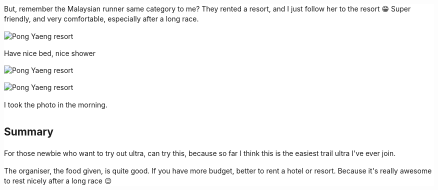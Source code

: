 But, remember the Malaysian runner same category to me?
They rented a resort, and I just follow her to the resort 😁
Super friendly, and very comfortable, especially after a long race.

![Pong Yaeng resort](https://farm5.staticflickr.com/4774/40970729351_335dc04ce5_b.jpg)

Have nice bed, nice shower

![Pong Yaeng resort](https://farm5.staticflickr.com/4775/40970719441_ebba52804d_b.jpg)

![Pong Yaeng resort](https://farm5.staticflickr.com/4781/27099993038_77a3c489d1_b.jpg)

I took the photo in the morning.

## Summary

For those newbie who want to try out ultra, can try this, because so far I think this is the easiest trail ultra I've ever join.

The organiser, the food given, is quite good. If you have more budget, better to rent a hotel or resort. Because it's really awesome to rest nicely after a long race 😉
